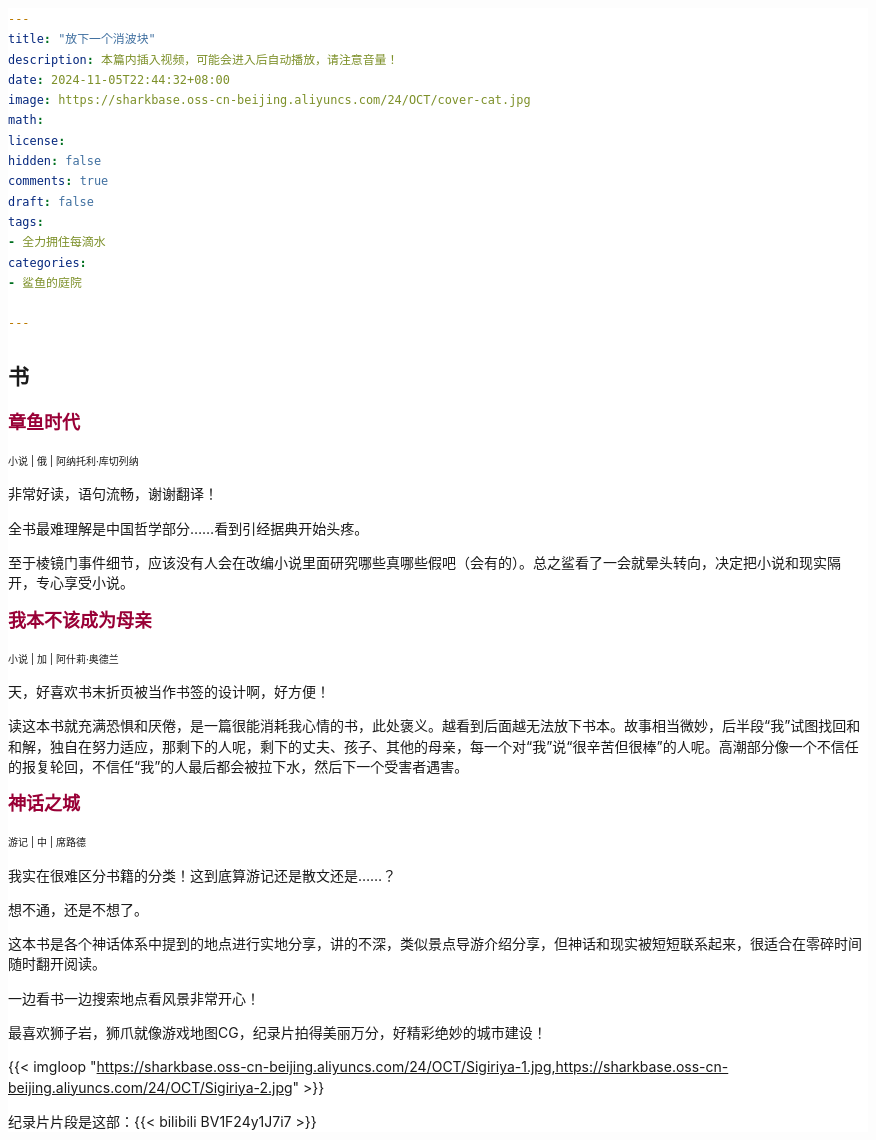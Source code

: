 ```yaml
---
title: "放下一个消波块"
description: 本篇内插入视频，可能会进入后自动播放，请注意音量！
date: 2024-11-05T22:44:32+08:00 
image: https://sharkbase.oss-cn-beijing.aliyuncs.com/24/OCT/cover-cat.jpg
math: 
license: 
hidden: false
comments: true
draft: false
tags:
- 全力拥住每滴水
categories:
- 鲨鱼的庭院

---
```


## 书

<font size=4 color=#990036>**章鱼时代**</font>

<font size=1> 小说 | 俄 | 阿纳托利·库切列纳</font>

非常好读，语句流畅，谢谢翻译！

全书最难理解是中国哲学部分……看到引经据典开始头疼。

至于棱镜门事件细节，应该没有人会在改编小说里面研究哪些真哪些假吧（会有的）。总之鲨看了一会就晕头转向，决定把小说和现实隔开，专心享受小说。

<font size=4 color=#990036>**我本不该成为母亲**</font>

<font size=1> 小说 | 加 | 阿什莉·奥德兰</font>

天，好喜欢书末折页被当作书签的设计啊，好方便！

读这本书就充满恐惧和厌倦，是一篇很能消耗我心情的书，此处褒义。越看到后面越无法放下书本。故事相当微妙，后半段“我”试图找回和和解，独自在努力适应，那剩下的人呢，剩下的丈夫、孩子、其他的母亲，每一个对“我”说“很辛苦但很棒”的人呢。高潮部分像一个不信任的报复轮回，不信任“我”的人最后都会被拉下水，然后下一个受害者遇害。


<font size=4 color=#990036>**神话之城**</font>

<font size=1> 游记 | 中 | 席路德</font>

我实在很难区分书籍的分类！这到底算游记还是散文还是……？

想不通，还是不想了。

这本书是各个神话体系中提到的地点进行实地分享，讲的不深，类似景点导游介绍分享，但神话和现实被短短联系起来，很适合在零碎时间随时翻开阅读。

一边看书一边搜索地点看风景非常开心！

最喜欢狮子岩，狮爪就像游戏地图CG，纪录片拍得美丽万分，好精彩绝妙的城市建设！

{{< imgloop "https://sharkbase.oss-cn-beijing.aliyuncs.com/24/OCT/Sigiriya-1.jpg,https://sharkbase.oss-cn-beijing.aliyuncs.com/24/OCT/Sigiriya-2.jpg" >}}

纪录片片段是这部：{{< bilibili BV1F24y1J7i7 >}}
